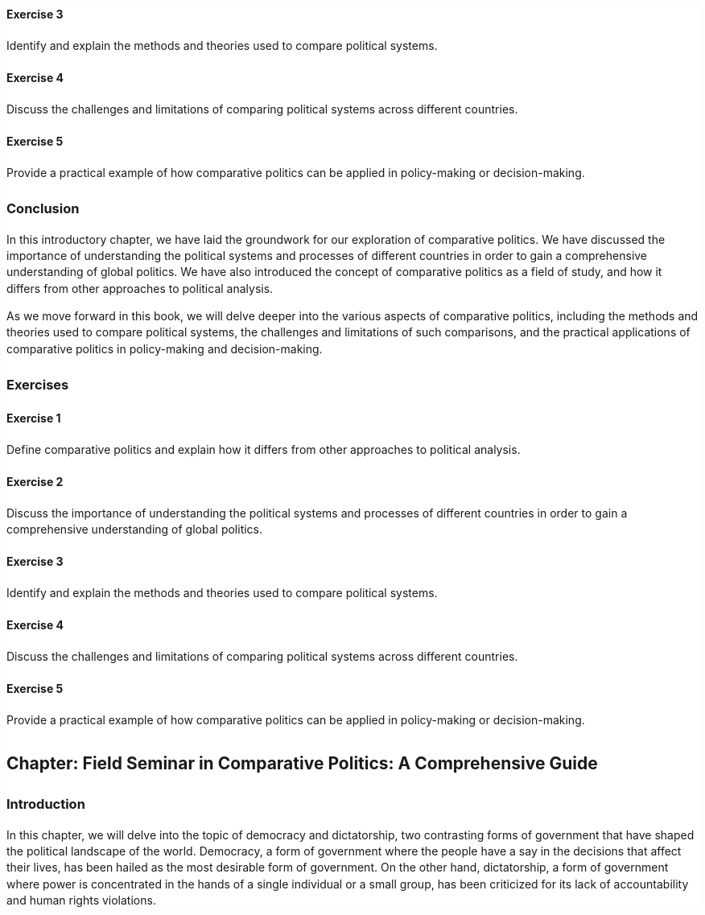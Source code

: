 #### Exercise 3
Identify and explain the methods and theories used to compare political systems.

#### Exercise 4
Discuss the challenges and limitations of comparing political systems across different countries.

#### Exercise 5
Provide a practical example of how comparative politics can be applied in policy-making or decision-making.


### Conclusion

In this introductory chapter, we have laid the groundwork for our exploration of comparative politics. We have discussed the importance of understanding the political systems and processes of different countries in order to gain a comprehensive understanding of global politics. We have also introduced the concept of comparative politics as a field of study, and how it differs from other approaches to political analysis.

As we move forward in this book, we will delve deeper into the various aspects of comparative politics, including the methods and theories used to compare political systems, the challenges and limitations of such comparisons, and the practical applications of comparative politics in policy-making and decision-making.

### Exercises

#### Exercise 1
Define comparative politics and explain how it differs from other approaches to political analysis.

#### Exercise 2
Discuss the importance of understanding the political systems and processes of different countries in order to gain a comprehensive understanding of global politics.

#### Exercise 3
Identify and explain the methods and theories used to compare political systems.

#### Exercise 4
Discuss the challenges and limitations of comparing political systems across different countries.

#### Exercise 5
Provide a practical example of how comparative politics can be applied in policy-making or decision-making.


## Chapter: Field Seminar in Comparative Politics: A Comprehensive Guide

### Introduction

In this chapter, we will delve into the topic of democracy and dictatorship, two contrasting forms of government that have shaped the political landscape of the world. Democracy, a form of government where the people have a say in the decisions that affect their lives, has been hailed as the most desirable form of government. On the other hand, dictatorship, a form of government where power is concentrated in the hands of a single individual or a small group, has been criticized for its lack of accountability and human rights violations.
